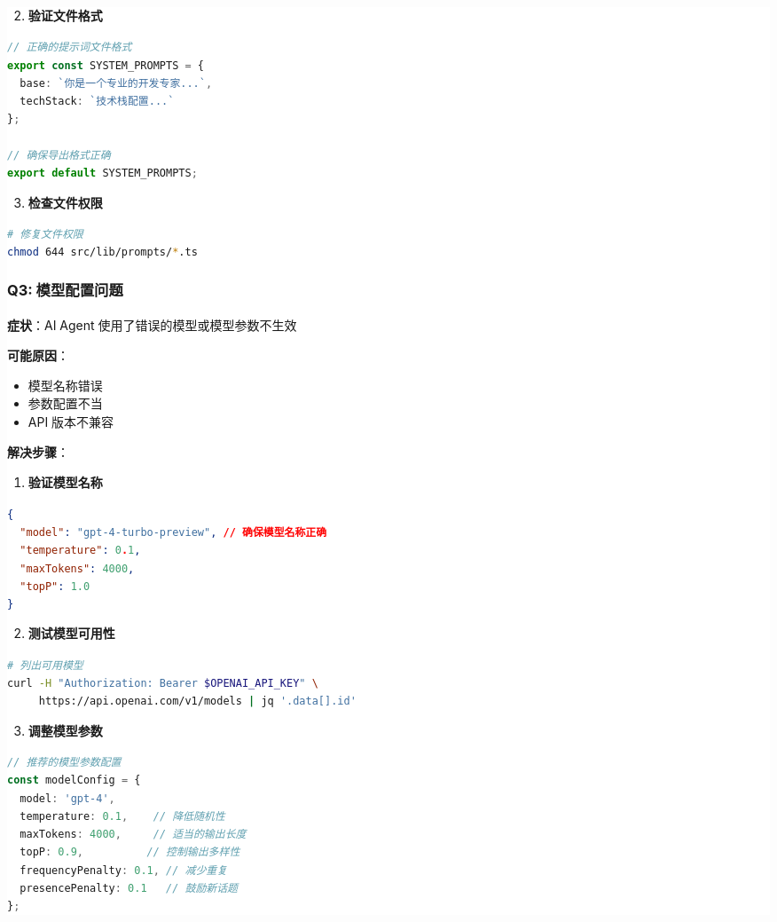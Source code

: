 2. **验证文件格式**
```typescript
// 正确的提示词文件格式
export const SYSTEM_PROMPTS = {
  base: `你是一个专业的开发专家...`,
  techStack: `技术栈配置...`
};

// 确保导出格式正确
export default SYSTEM_PROMPTS;
```

3. **检查文件权限**
```bash
# 修复文件权限
chmod 644 src/lib/prompts/*.ts
```

### Q3: 模型配置问题

**症状**：AI Agent 使用了错误的模型或模型参数不生效

**可能原因**：
- 模型名称错误
- 参数配置不当
- API 版本不兼容

**解决步骤**：

1. **验证模型名称**
```json
{
  "model": "gpt-4-turbo-preview", // 确保模型名称正确
  "temperature": 0.1,
  "maxTokens": 4000,
  "topP": 1.0
}
```

2. **测试模型可用性**
```bash
# 列出可用模型
curl -H "Authorization: Bearer $OPENAI_API_KEY" \
     https://api.openai.com/v1/models | jq '.data[].id'
```

3. **调整模型参数**
```typescript
// 推荐的模型参数配置
const modelConfig = {
  model: 'gpt-4',
  temperature: 0.1,    // 降低随机性
  maxTokens: 4000,     // 适当的输出长度
  topP: 0.9,          // 控制输出多样性
  frequencyPenalty: 0.1, // 减少重复
  presencePenalty: 0.1   // 鼓励新话题
};
```
